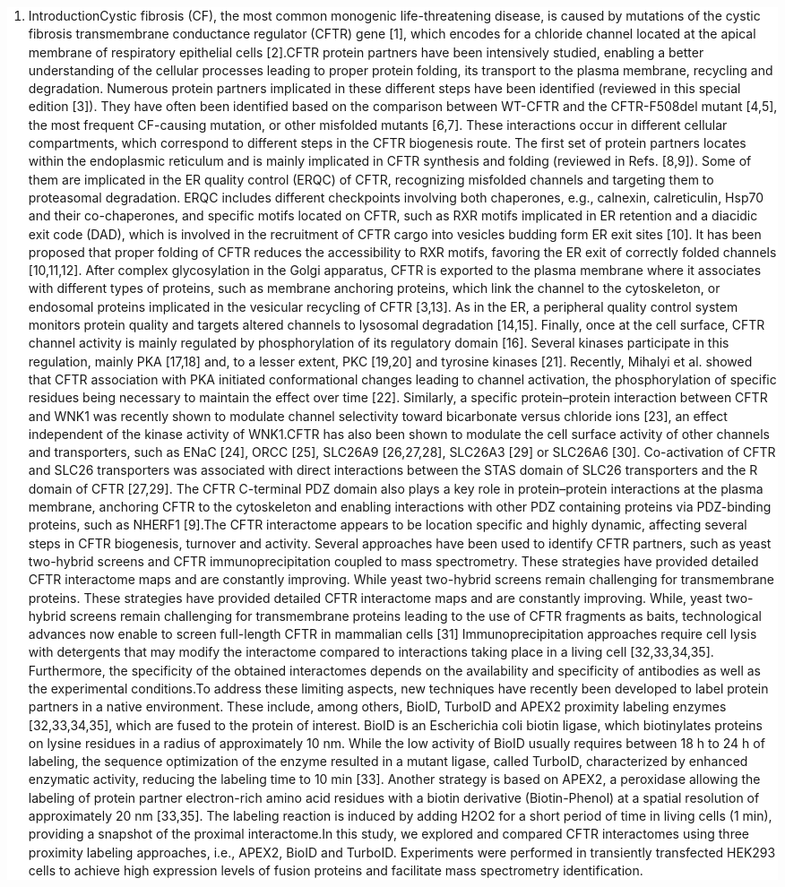 1. IntroductionCystic fibrosis (CF), the most common monogenic life-threatening disease, is caused by mutations of the cystic fibrosis transmembrane conductance regulator (CFTR) gene [1], which encodes for a chloride channel located at the apical membrane of respiratory epithelial cells [2].CFTR protein partners have been intensively studied, enabling a better understanding of the cellular processes leading to proper protein folding, its transport to the plasma membrane, recycling and degradation. Numerous protein partners implicated in these different steps have been identified (reviewed in this special edition [3]). They have often been identified based on the comparison between WT-CFTR and the CFTR-F508del mutant [4,5], the most frequent CF-causing mutation, or other misfolded mutants [6,7]. These interactions occur in different cellular compartments, which correspond to different steps in the CFTR biogenesis route. The first set of protein partners locates within the endoplasmic reticulum and is mainly implicated in CFTR synthesis and folding (reviewed in Refs. [8,9]). Some of them are implicated in the ER quality control (ERQC) of CFTR, recognizing misfolded channels and targeting them to proteasomal degradation. ERQC includes different checkpoints involving both chaperones, e.g., calnexin, calreticulin, Hsp70 and their co-chaperones, and specific motifs located on CFTR, such as RXR motifs implicated in ER retention and a diacidic exit code (DAD), which is involved in the recruitment of CFTR cargo into vesicles budding form ER exit sites [10]. It has been proposed that proper folding of CFTR reduces the accessibility to RXR motifs, favoring the ER exit of correctly folded channels [10,11,12]. After complex glycosylation in the Golgi apparatus, CFTR is exported to the plasma membrane where it associates with different types of proteins, such as membrane anchoring proteins, which link the channel to the cytoskeleton, or endosomal proteins implicated in the vesicular recycling of CFTR [3,13]. As in the ER, a peripheral quality control system monitors protein quality and targets altered channels to lysosomal degradation [14,15]. Finally, once at the cell surface, CFTR channel activity is mainly regulated by phosphorylation of its regulatory domain [16]. Several kinases participate in this regulation, mainly PKA [17,18] and, to a lesser extent, PKC [19,20] and tyrosine kinases [21]. Recently, Mihalyi et al. showed that CFTR association with PKA initiated conformational changes leading to channel activation, the phosphorylation of specific residues being necessary to maintain the effect over time [22]. Similarly, a specific protein–protein interaction between CFTR and WNK1 was recently shown to modulate channel selectivity toward bicarbonate versus chloride ions [23], an effect independent of the kinase activity of WNK1.CFTR has also been shown to modulate the cell surface activity of other channels and transporters, such as ENaC [24], ORCC [25], SLC26A9 [26,27,28], SLC26A3 [29] or SLC26A6 [30]. Co-activation of CFTR and SLC26 transporters was associated with direct interactions between the STAS domain of SLC26 transporters and the R domain of CFTR [27,29]. The CFTR C-terminal PDZ domain also plays a key role in protein–protein interactions at the plasma membrane, anchoring CFTR to the cytoskeleton and enabling interactions with other PDZ containing proteins via PDZ-binding proteins, such as NHERF1 [9].The CFTR interactome appears to be location specific and highly dynamic, affecting several steps in CFTR biogenesis, turnover and activity. Several approaches have been used to identify CFTR partners, such as yeast two-hybrid screens and CFTR immunoprecipitation coupled to mass spectrometry. These strategies have provided detailed CFTR interactome maps and are constantly improving. While yeast two-hybrid screens remain challenging for transmembrane proteins. These strategies have provided detailed CFTR interactome maps and are constantly improving. While, yeast two-hybrid screens remain challenging for transmembrane proteins leading to the use of CFTR fragments as baits, technological advances now enable to screen full-length CFTR in mammalian cells [31] Immunoprecipitation approaches require cell lysis with detergents that may modify the interactome compared to interactions taking place in a living cell [32,33,34,35]. Furthermore, the specificity of the obtained interactomes depends on the availability and specificity of antibodies as well as the experimental conditions.To address these limiting aspects, new techniques have recently been developed to label protein partners in a native environment. These include, among others, BioID, TurboID and APEX2 proximity labeling enzymes [32,33,34,35], which are fused to the protein of interest. BioID is an Escherichia coli biotin ligase, which biotinylates proteins on lysine residues in a radius of approximately 10 nm. While the low activity of BioID usually requires between 18 h to 24 h of labeling, the sequence optimization of the enzyme resulted in a mutant ligase, called TurboID, characterized by enhanced enzymatic activity, reducing the labeling time to 10 min [33]. Another strategy is based on APEX2, a peroxidase allowing the labeling of protein partner electron-rich amino acid residues with a biotin derivative (Biotin-Phenol) at a spatial resolution of approximately 20 nm [33,35]. The labeling reaction is induced by adding H2O2 for a short period of time in living cells (1 min), providing a snapshot of the proximal interactome.In this study, we explored and compared CFTR interactomes using three proximity labeling approaches, i.e., APEX2, BioID and TurboID. Experiments were performed in transiently transfected HEK293 cells to achieve high expression levels of fusion proteins and facilitate mass spectrometry identification.
